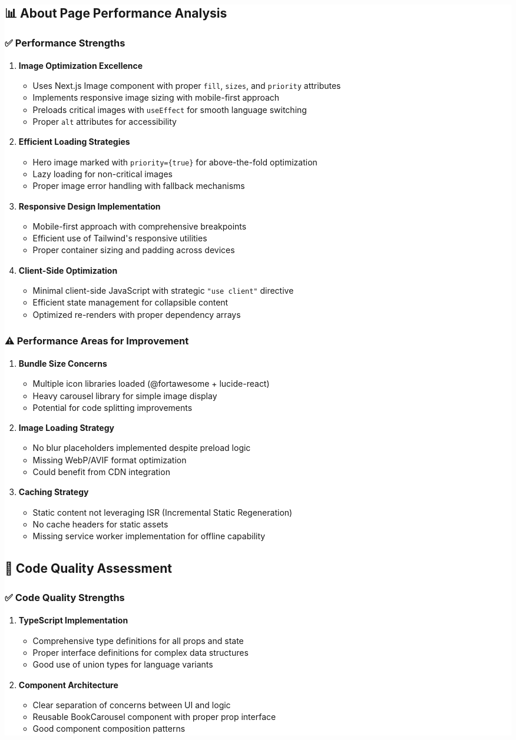 ## 📊 About Page Performance Analysis

### ✅ Performance Strengths

1. **Image Optimization Excellence**
   - Uses Next.js Image component with proper `fill`, `sizes`, and `priority`
     attributes
   - Implements responsive image sizing with mobile-first approach
   - Preloads critical images with `useEffect` for smooth language switching
   - Proper `alt` attributes for accessibility

2. **Efficient Loading Strategies**
   - Hero image marked with `priority={true}` for above-the-fold optimization
   - Lazy loading for non-critical images
   - Proper image error handling with fallback mechanisms

3. **Responsive Design Implementation**
   - Mobile-first approach with comprehensive breakpoints
   - Efficient use of Tailwind's responsive utilities
   - Proper container sizing and padding across devices

4. **Client-Side Optimization**
   - Minimal client-side JavaScript with strategic `"use client"` directive
   - Efficient state management for collapsible content
   - Optimized re-renders with proper dependency arrays

### ⚠️ Performance Areas for Improvement

1. **Bundle Size Concerns**
   - Multiple icon libraries loaded (@fortawesome + lucide-react)
   - Heavy carousel library for simple image display
   - Potential for code splitting improvements

2. **Image Loading Strategy**
   - No blur placeholders implemented despite preload logic
   - Missing WebP/AVIF format optimization
   - Could benefit from CDN integration

3. **Caching Strategy**
   - Static content not leveraging ISR (Incremental Static Regeneration)
   - No cache headers for static assets
   - Missing service worker implementation for offline capability

## 🎯 Code Quality Assessment

### ✅ Code Quality Strengths

1. **TypeScript Implementation**
   - Comprehensive type definitions for all props and state
   - Proper interface definitions for complex data structures
   - Good use of union types for language variants

2. **Component Architecture**
   - Clear separation of concerns between UI and logic
   - Reusable BookCarousel component with proper prop interface
   - Good component composition patterns
